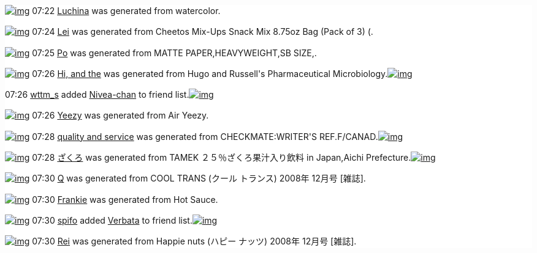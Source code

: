 [![img](http://kacdn04.appspot.com/5777055820021760/1624.png)](http://www.barcodekanojo.com/kanojo/2597744/Luchina) 07:22 [Luchina](http://www.barcodekanojo.com/kanojo/2597744/Luchina) was generated from watercolor.

[![img](http://kacdn05.appspot.com/5909400673845248/6021.png)](http://www.barcodekanojo.com/kanojo/2597745/Lei) 07:24 [Lei](http://www.barcodekanojo.com/kanojo/2597745/Lei) was generated from Cheetos Mix-Ups Snack Mix 8.75oz Bag (Pack of 3) (.

[![img](http://kacdn01.appspot.com/4730199954423808/2c037.png)](http://www.barcodekanojo.com/kanojo/2597746/Po) 07:25 [Po](http://www.barcodekanojo.com/kanojo/2597746/Po) was generated from MATTE PAPER,HEAVYWEIGHT,SB SIZE,.

[![img](http://kacdn04.appspot.com/4617467800322048/e223.png)](http://www.barcodekanojo.com/kanojo/2597747/Hi%2C%20and%20the) 07:26 [Hi, and the](http://www.barcodekanojo.com/kanojo/2597747/Hi%2C%20and%20the) was generated from Hugo and Russell's Pharmaceutical Microbiology.[![img](http://kacdn01.appspot.com/5319387997274112/db7f.jpg)](http://www.barcodekanojo.com/product_images/barcode/5078908/1383344709/Hugo%20and%20Russell%27s%20Pharmaceutical%20Microbiology.jpg)

07:26 [wttm_s](http://www.barcodekanojo.com/user/401631/wttm_s) added [Nivea-chan](http://www.barcodekanojo.com/kanojo/2405513/Nivea-chan) to friend list.[![img](http://kacdn03.appspot.com/5259332945969152/35fd.png)](http://www.barcodekanojo.com/kanojo/2405513/Nivea-chan)

[![img](http://kacdn02.appspot.com/5744445475520512/726a.png)](http://www.barcodekanojo.com/kanojo/2597748/Yeezy) 07:26 [Yeezy](http://www.barcodekanojo.com/kanojo/2597748/Yeezy) was generated from Air Yeezy.

[![img](http://kacdn01.appspot.com/5366724039802880/5db9e.png)](http://www.barcodekanojo.com/kanojo/2597749/quality%20and%20service) 07:28 [quality and service](http://www.barcodekanojo.com/kanojo/2597749/quality%20and%20service) was generated from CHECKMATE:WRITER'S REF.F/CANAD.[![img](http://kacdn04.appspot.com/5271346237931520/b909.jpg)](http://www.barcodekanojo.com/product_images/barcode/5078911/1383344847/CHECKMATE%3AWRITER%27S%20REF.F%2FCANAD.jpg)

[![img](http://kacdn05.appspot.com/6551378025512960/a8cd.png)](http://www.barcodekanojo.com/kanojo/2597750/%E3%81%96%E3%81%8F%E3%82%8D) 07:28 [ざくろ](http://www.barcodekanojo.com/kanojo/2597750/%E3%81%96%E3%81%8F%E3%82%8D) was generated from TAMEK ２５％ざくろ果汁入り飲料 in Japan,Aichi Prefecture.[![img](http://kacdn05.appspot.com/5003171969630208/27895.jpg)](http://www.barcodekanojo.com/product_images/barcode/5078912/1383344878/TAMEK%20%EF%BC%92%EF%BC%95%EF%BC%85%E3%81%96%E3%81%8F%E3%82%8D%E6%9E%9C%E6%B1%81%E5%85%A5%E3%82%8A%E9%A3%B2%E6%96%99.jpg)

[![img](http://kacdn01.appspot.com/6175964597846016/b065.png)](http://www.barcodekanojo.com/kanojo/2597751/Q) 07:30 [Q](http://www.barcodekanojo.com/kanojo/2597751/Q) was generated from COOL TRANS (クール トランス) 2008年 12月号 [雑誌].

[![img](http://kacdn04.appspot.com/5832959651217408/0cd5d.png)](http://www.barcodekanojo.com/kanojo/2597752/Frankie) 07:30 [Frankie](http://www.barcodekanojo.com/kanojo/2597752/Frankie) was generated from Hot Sauce.

[![img](http://img14.imageshack.us/img14/249/jxqo.jpg)](http://www.barcodekanojo.com/user/411425/spifo) 07:30 [spifo](http://www.barcodekanojo.com/user/411425/spifo) added [Verbata](http://www.barcodekanojo.com/kanojo/1640358/Verbata) to friend list.[![img](http://kacdn03.appspot.com/4621865846833152/3b74.png)](http://www.barcodekanojo.com/kanojo/1640358/Verbata)

[![img](http://kacdn05.appspot.com/5680471132340224/ce4b.png)](http://www.barcodekanojo.com/kanojo/2597753/Rei) 07:30 [Rei](http://www.barcodekanojo.com/kanojo/2597753/Rei) was generated from Happie nuts (ハピー ナッツ) 2008年 12月号 [雑誌].
